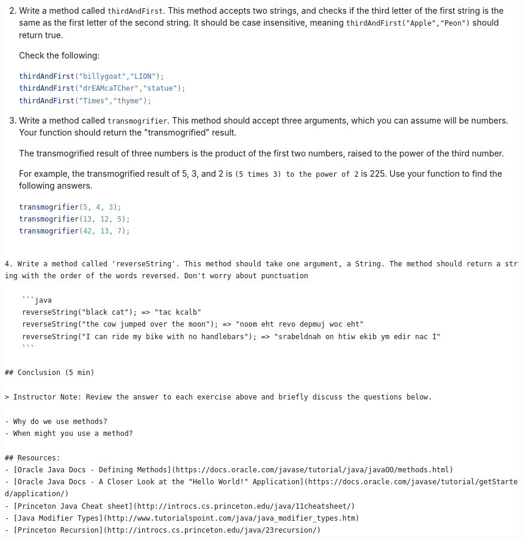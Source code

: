 2. Write a method called `thirdAndFirst`. This method accepts two strings, and checks if the third letter of the first string is the same as the first letter of the second string. It should be case insensitive, meaning `thirdAndFirst("Apple","Peon")` should return true.

    Check the following:
    ```java
    thirdAndFirst("billygoat","LION");
    thirdAndFirst("drEAMcaTCher","statue");
    thirdAndFirst("Times","thyme");
    ```

3. Write a method called `transmogrifier`. This method should accept three arguments, which you can assume will be numbers. Your function should return the "transmogrified" result.

    The transmogrified result of three numbers is the product of the first two numbers, raised to the power of the third number.

    For example, the transmogrified result of 5, 3, and 2 is `(5 times 3) to the power of 2` is 225. Use your function to find the following answers.

    ```java
    transmogrifier(5, 4, 3);
    transmogrifier(13, 12, 5);
    transmogrifier(42, 13, 7);
```

4. Write a method called 'reverseString'. This method should take one argument, a String. The method should return a string with the order of the words reversed. Don't worry about punctuation

    ```java
    reverseString("black cat"); => "tac kcalb"
    reverseString("the cow jumped over the moon"); => "noom eht revo depmuj woc eht"
    reverseString("I can ride my bike with no handlebars"); => "srabeldnah on htiw ekib ym edir nac I"
    ```

## Conclusion (5 min)

> Instructor Note: Review the answer to each exercise above and briefly discuss the questions below. 

- Why do we use methods?
- When might you use a method?

## Resources:
- [Oracle Java Docs - Defining Methods](https://docs.oracle.com/javase/tutorial/java/javaOO/methods.html)
- [Oracle Java Docs - A Closer Look at the "Hello World!" Application](https://docs.oracle.com/javase/tutorial/getStarted/application/)
- [Princeton Java Cheat sheet](http://introcs.cs.princeton.edu/java/11cheatsheet/)
- [Java Modifier Types](http://www.tutorialspoint.com/java/java_modifier_types.htm)
- [Princeton Recursion](http://introcs.cs.princeton.edu/java/23recursion/)
